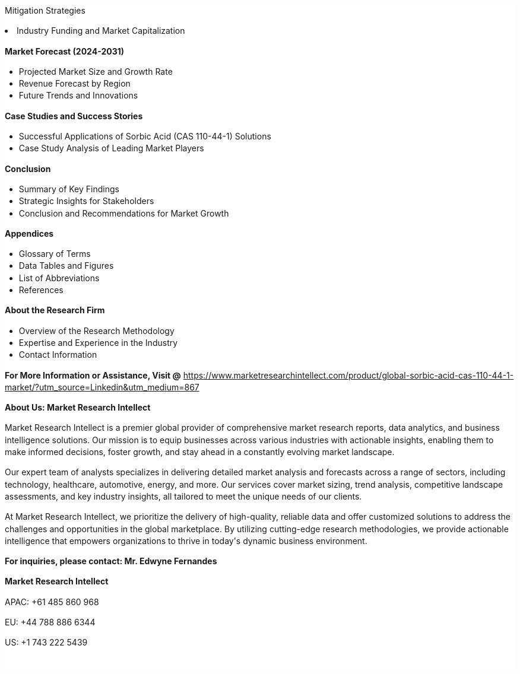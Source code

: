 Mitigation Strategies</li><li>Industry Funding and Market Capitalization</li></ul><p><strong>Market Forecast (2024-2031)</strong></p><ul><li>Projected Market Size and Growth Rate</li><li>Revenue Forecast by Region</li><li>Future Trends and Innovations</li></ul><p><strong>Case Studies and Success Stories</strong></p><ul><li>Successful Applications of Sorbic Acid (CAS 110-44-1) Solutions</li><li>Case Study Analysis of Leading Market Players</li></ul><p><strong>Conclusion</strong></p><ul><li>Summary of Key Findings</li><li>Strategic Insights for Stakeholders</li><li>Conclusion and Recommendations for Market Growth</li></ul><p><strong>Appendices</strong></p><ul><li>Glossary of Terms</li><li>Data Tables and Figures</li><li>List of Abbreviations</li><li>References</li></ul><p><strong>About the Research Firm</strong></p><ul><li>Overview of the Research Methodology</li><li>Expertise and Experience in the Industry</li><li>Contact Information</li></ul></div><div class="article-main__content" data-test-id="publishing-text-block"><p><span class="font-[700]"><strong>For More Information or Assistance, Visit @</strong>&nbsp;<a href="https://www.marketresearchintellect.com/product/global-sorbic-acid-cas-110-44-1-market/?utm_source=Linkedin&utm_medium=867">https://www.marketresearchintellect.com/product/global-sorbic-acid-cas-110-44-1-market/?utm_source=Linkedin&utm_medium=867</a></span></p><p><strong>About Us: Market Research Intellect</strong></p><p>Market Research Intellect is a premier global provider of comprehensive market research reports, data analytics, and business intelligence solutions. Our mission is to equip businesses across various industries with actionable insights, enabling them to make informed decisions, foster growth, and stay ahead in a constantly evolving market landscape.</p><p>Our expert team of analysts specializes in delivering detailed market analysis and forecasts across a range of sectors, including technology, healthcare, automotive, energy, and more. Our services cover market sizing, trend analysis, competitive landscape assessments, and key industry insights, all tailored to meet the unique needs of our clients.</p><p>At Market Research Intellect, we prioritize the delivery of high-quality, reliable data and offer customized solutions to address the challenges and opportunities in the global marketplace. By utilizing cutting-edge research methodologies, we provide actionable intelligence that empowers organizations to thrive in today's dynamic business environment.</p><p><strong>For inquiries, please contact: Mr. Edwyne Fernandes</strong></p><p><strong>Market Research Intellect</strong></p><p>APAC: +61 485 860 968</p><p>EU: +44 788 886 6344</p><p>US: +1 743 222 5439</p></div><div class="article-main__content" data-test-id="publishing-text-block">&nbsp;</div>